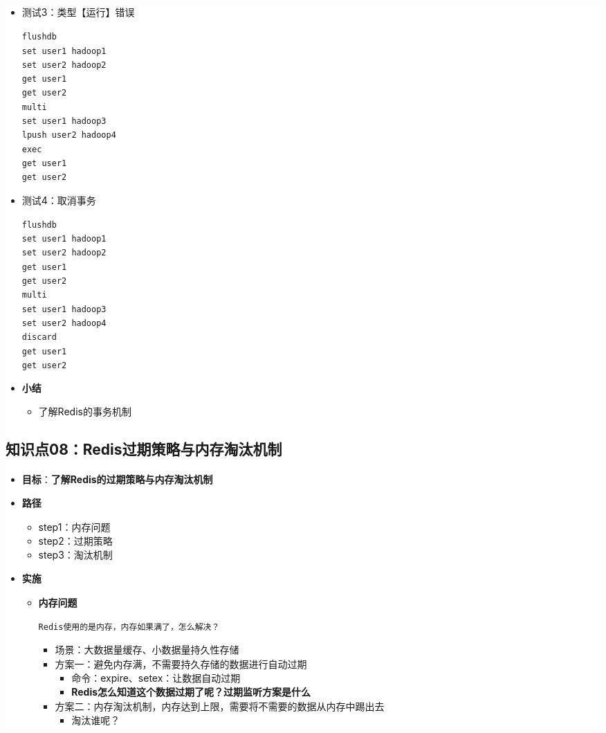   - 测试3：类型【运行】错误

    ```
    flushdb
    set user1 hadoop1
    set user2 hadoop2
    get user1
    get user2
    multi
    set user1 hadoop3
    lpush user2 hadoop4
    exec
    get user1
    get user2
    ```

  - 测试4：取消事务

    ```
    flushdb
    set user1 hadoop1
    set user2 hadoop2
    get user1
    get user2
    multi
    set user1 hadoop3
    set user2 hadoop4
    discard
    get user1
    get user2
    ```

- **小结**

  - 了解Redis的事务机制



## 知识点08：Redis过期策略与内存淘汰机制

- **目标**：**了解Redis的过期策略与内存淘汰机制**

- **路径**

  - step1：内存问题
  - step2：过期策略
  - step3：淘汰机制

- **实施**

  - **内存问题**

    ```
    Redis使用的是内存，内存如果满了，怎么解决？
    ```

    - 场景：大数据量缓存、小数据量持久性存储
    - 方案一：避免内存满，不需要持久存储的数据进行自动过期
      - 命令：expire、setex：让数据自动过期
      - **Redis怎么知道这个数据过期了呢？过期监听方案是什么**
    - 方案二：内存淘汰机制，内存达到上限，需要将不需要的数据从内存中踢出去
      - 淘汰谁呢？
